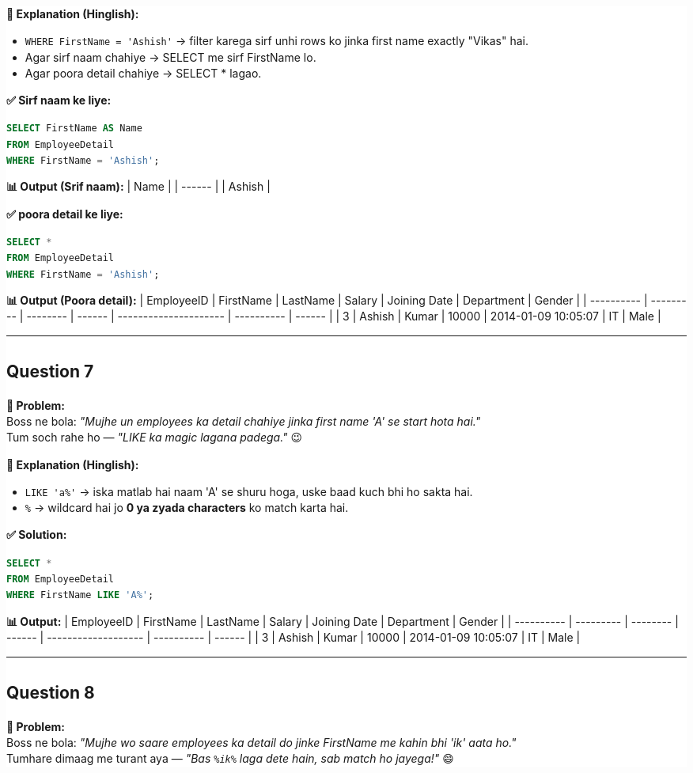 **🧠 Explanation (Hinglish):**  
- `WHERE FirstName = 'Ashish'` → filter karega sirf unhi rows ko jinka first name exactly "Vikas" hai.  
- Agar sirf naam chahiye → SELECT me sirf FirstName lo.  
- Agar poora detail chahiye → SELECT * lagao.

**✅ Sirf naam ke liye:**
```sql
SELECT FirstName AS Name
FROM EmployeeDetail
WHERE FirstName = 'Ashish';
```

**📊 Output (Srif naam):**
| Name   |
| ------ |
| Ashish |

**✅ poora detail ke liye:**
```sql
SELECT *
FROM EmployeeDetail
WHERE FirstName = 'Ashish';
```
**📊 Output (Poora detail):**
| EmployeeID | FirstName | LastName | Salary | Joining Date          | Department | Gender |
| ---------- | --------- | -------- | ------ | --------------------- | ---------- | ------ |
| 3          | Ashish    | Kumar    | 10000  | 2014-01-09 10:05:07   | IT         | Male   |


---
## Question 7  
**📝 Problem:**  
Boss ne bola: *"Mujhe un employees ka detail chahiye jinka first name 'A' se start hota hai."*  
Tum soch rahe ho — *"LIKE ka magic lagana padega."* 😉

**🧠 Explanation (Hinglish):**  
- `LIKE 'a%'` → iska matlab hai naam 'A' se shuru hoga, uske baad kuch bhi ho sakta hai.  
- `%` → wildcard hai jo **0 ya zyada characters** ko match karta hai.

**✅ Solution:**
```sql
SELECT *
FROM EmployeeDetail
WHERE FirstName LIKE 'A%';
```
**📊 Output:**
| EmployeeID | FirstName | LastName | Salary | Joining Date        | Department | Gender |
| ---------- | --------- | -------- | ------ | ------------------- | ---------- | ------ |
| 3          | Ashish    | Kumar    | 10000  | 2014-01-09 10:05:07 | IT         | Male   |

---
## Question 8  
**📝 Problem:**  
Boss ne bola: *"Mujhe wo saare employees ka detail do jinke FirstName me kahin bhi 'ik' aata ho."*  
Tumhare dimaag me turant aya — *"Bas `%ik%` laga dete hain, sab match ho jayega!"* 😄
